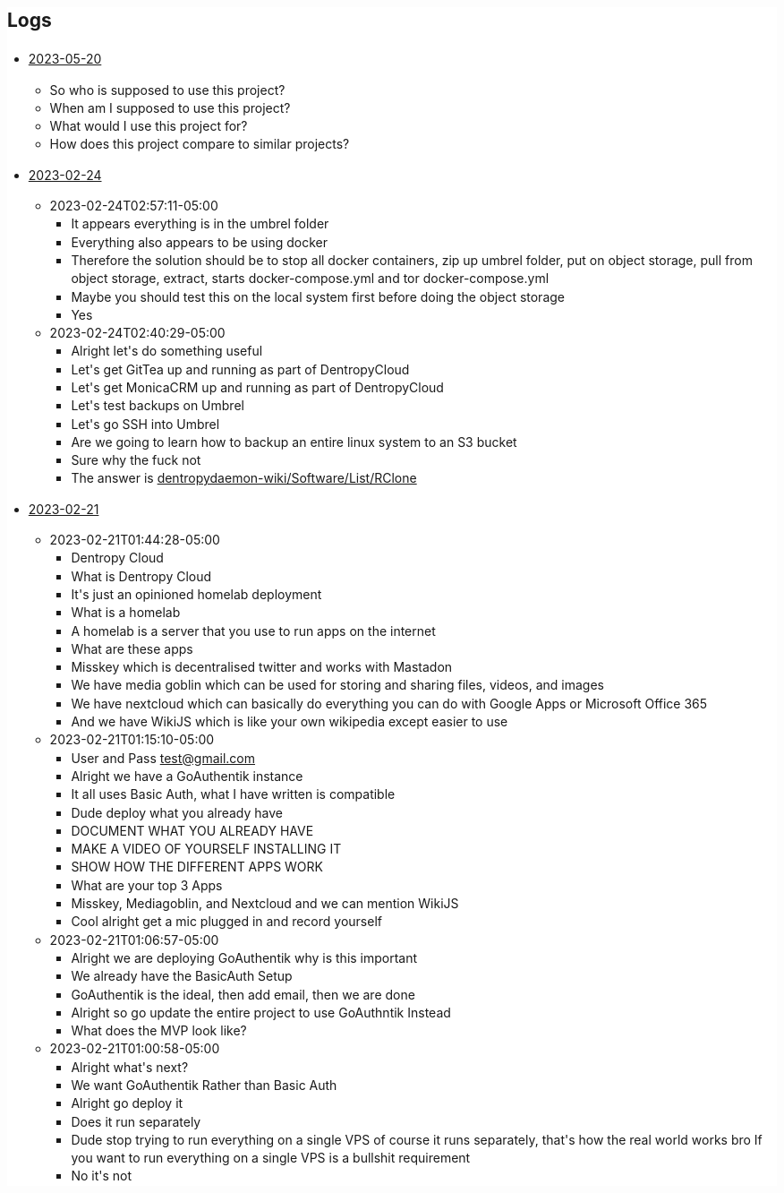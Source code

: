 ## Logs
* [2023-05-20](/2023-05-20)
	* So who is supposed to use this project?
	* When am I supposed to use this project?
	* What would I use this project for?
	* How does this project compare to similar projects?
* [2023-02-24](/2023-02-24)
	* 2023-02-24T02:57:11-05:00
		* It appears everything is in the umbrel folder
		* Everything also appears to be using docker
		* Therefore the solution should be to stop all docker containers, zip up umbrel folder, put on object storage, pull from object storage, extract, starts docker-compose.yml and tor docker-compose.yml
		* Maybe you should test this on the local system first before doing the object storage
		* Yes
	* 2023-02-24T02:40:29-05:00
		* Alright let's do something useful
		* Let's get GitTea up and running as part of DentropyCloud
		* Let's get MonicaCRM up and running as part of DentropyCloud
		* Let's test backups on Umbrel
		* Let's go SSH into Umbrel
		* Are we going to learn how to backup an entire linux system to an S3 bucket
		* Sure why the fuck not
		* The answer is [dentropydaemon-wiki/Software/List/RClone](/dentropydaemon-wiki/Software/List/RClone)

* [2023-02-21](/2023-02-21)
	* 2023-02-21T01:44:28-05:00
		* Dentropy Cloud
		* What is Dentropy Cloud
		* It's just an opinioned homelab deployment
		* What is a homelab
		* A homelab is a server that you use to run apps on the internet
		* What are these apps
		* Misskey which is decentralised twitter and works with Mastadon
		* We have media goblin which can be used for storing and sharing files, videos, and images
		* We have nextcloud which can basically do everything you can do with Google Apps or Microsoft Office 365
		* And we have WikiJS which is like your own wikipedia except easier to use
	* 2023-02-21T01:15:10-05:00
		* User and Pass test@gmail.com
		* Alright we have a GoAuthentik instance
		* It all uses Basic Auth, what I have written is compatible
		* Dude deploy what you already have
		* DOCUMENT WHAT YOU ALREADY HAVE
		* MAKE A VIDEO OF YOURSELF INSTALLING IT
		* SHOW HOW THE DIFFERENT APPS WORK
		* What are your top 3 Apps
		* Misskey, Mediagoblin, and Nextcloud and we can mention WikiJS
		* Cool alright get a mic plugged in and record yourself
	* 2023-02-21T01:06:57-05:00
		* Alright we are deploying GoAuthentik why is this important
		* We already have the BasicAuth Setup
		* GoAuthentik is the ideal, then add email, then we are done
		* Alright so go update the entire project to use GoAuthntik Instead
		* What does the MVP look like?
	* 2023-02-21T01:00:58-05:00
		* Alright what's next?
		* We want GoAuthentik Rather than Basic Auth
		* Alright go deploy it
		* Does it run separately
		* Dude stop trying to run everything on a single VPS of course it runs separately, that's how the real world works bro If you want to run everything on a single VPS is a bullshit requirement
		* No it's not